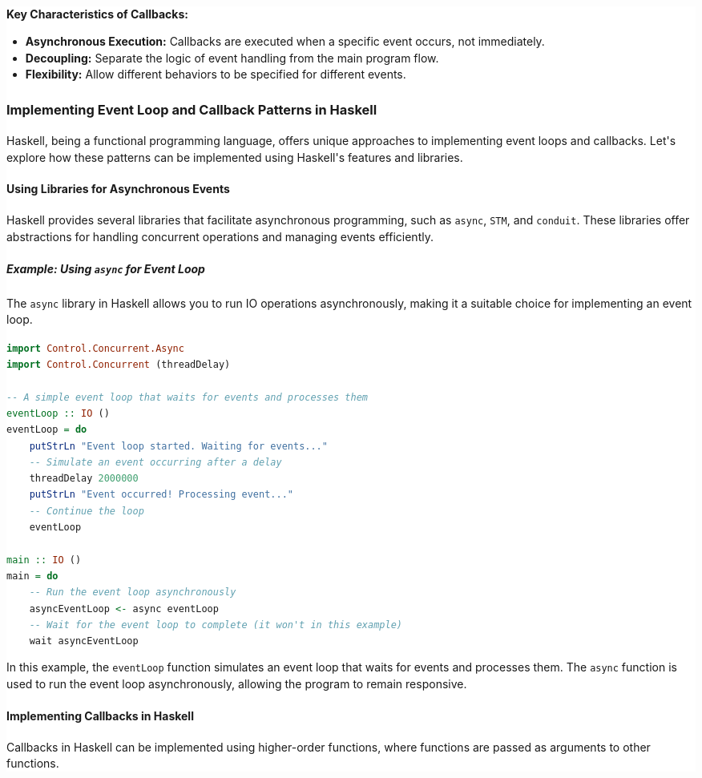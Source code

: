 **Key Characteristics of Callbacks:**

- **Asynchronous Execution:** Callbacks are executed when a specific event occurs, not immediately.
- **Decoupling:** Separate the logic of event handling from the main program flow.
- **Flexibility:** Allow different behaviors to be specified for different events.

### Implementing Event Loop and Callback Patterns in Haskell

Haskell, being a functional programming language, offers unique approaches to implementing event loops and callbacks. Let's explore how these patterns can be implemented using Haskell's features and libraries.

#### Using Libraries for Asynchronous Events

Haskell provides several libraries that facilitate asynchronous programming, such as `async`, `STM`, and `conduit`. These libraries offer abstractions for handling concurrent operations and managing events efficiently.

##### Example: Using `async` for Event Loop

The `async` library in Haskell allows you to run IO operations asynchronously, making it a suitable choice for implementing an event loop.

```haskell
import Control.Concurrent.Async
import Control.Concurrent (threadDelay)

-- A simple event loop that waits for events and processes them
eventLoop :: IO ()
eventLoop = do
    putStrLn "Event loop started. Waiting for events..."
    -- Simulate an event occurring after a delay
    threadDelay 2000000
    putStrLn "Event occurred! Processing event..."
    -- Continue the loop
    eventLoop

main :: IO ()
main = do
    -- Run the event loop asynchronously
    asyncEventLoop <- async eventLoop
    -- Wait for the event loop to complete (it won't in this example)
    wait asyncEventLoop
```

In this example, the `eventLoop` function simulates an event loop that waits for events and processes them. The `async` function is used to run the event loop asynchronously, allowing the program to remain responsive.

#### Implementing Callbacks in Haskell

Callbacks in Haskell can be implemented using higher-order functions, where functions are passed as arguments to other functions.
